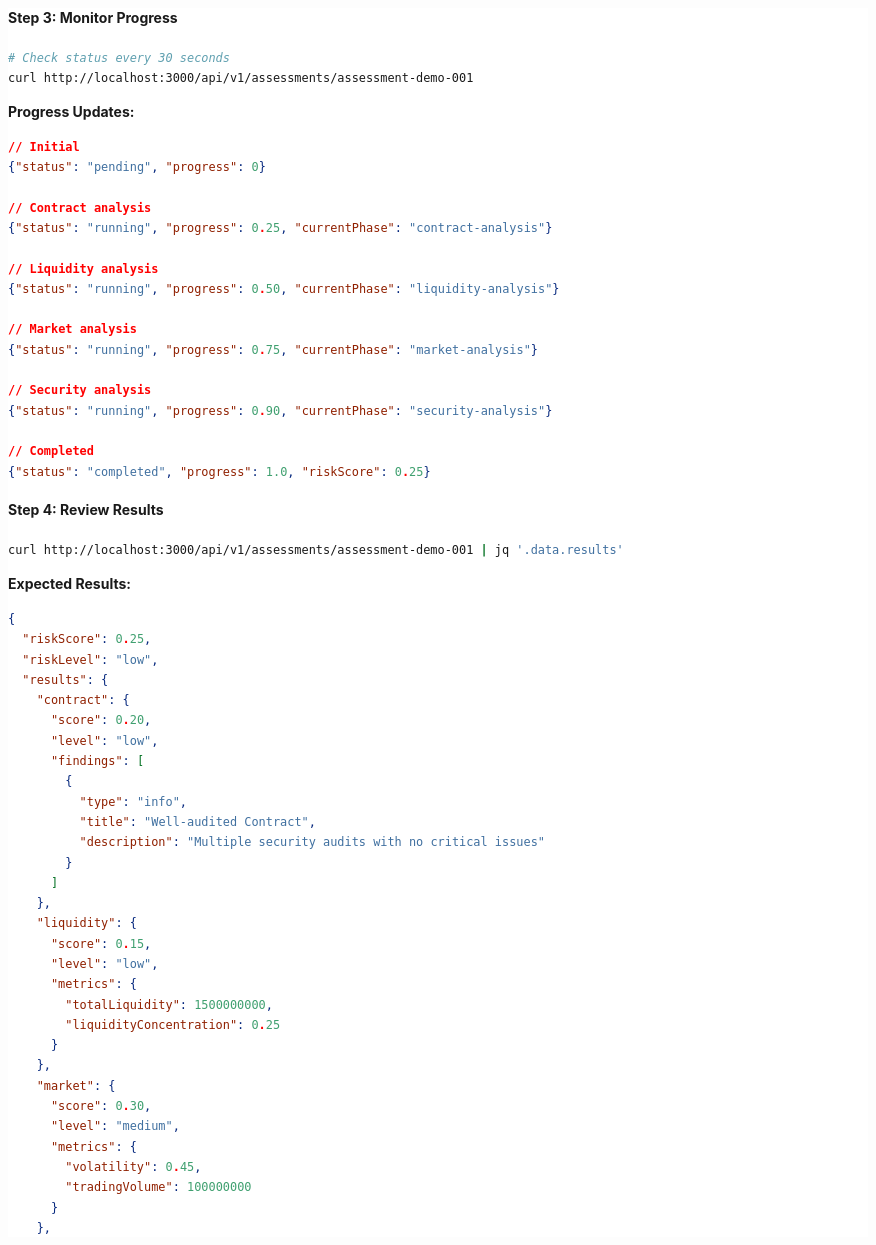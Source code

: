 #### Step 3: Monitor Progress
```bash
# Check status every 30 seconds
curl http://localhost:3000/api/v1/assessments/assessment-demo-001
```

**Progress Updates:**
```json
// Initial
{"status": "pending", "progress": 0}

// Contract analysis
{"status": "running", "progress": 0.25, "currentPhase": "contract-analysis"}

// Liquidity analysis  
{"status": "running", "progress": 0.50, "currentPhase": "liquidity-analysis"}

// Market analysis
{"status": "running", "progress": 0.75, "currentPhase": "market-analysis"}

// Security analysis
{"status": "running", "progress": 0.90, "currentPhase": "security-analysis"}

// Completed
{"status": "completed", "progress": 1.0, "riskScore": 0.25}
```

#### Step 4: Review Results
```bash
curl http://localhost:3000/api/v1/assessments/assessment-demo-001 | jq '.data.results'
```

**Expected Results:**
```json
{
  "riskScore": 0.25,
  "riskLevel": "low",
  "results": {
    "contract": {
      "score": 0.20,
      "level": "low",
      "findings": [
        {
          "type": "info",
          "title": "Well-audited Contract",
          "description": "Multiple security audits with no critical issues"
        }
      ]
    },
    "liquidity": {
      "score": 0.15,
      "level": "low",
      "metrics": {
        "totalLiquidity": 1500000000,
        "liquidityConcentration": 0.25
      }
    },
    "market": {
      "score": 0.30,
      "level": "medium",
      "metrics": {
        "volatility": 0.45,
        "tradingVolume": 100000000
      }
    },
```